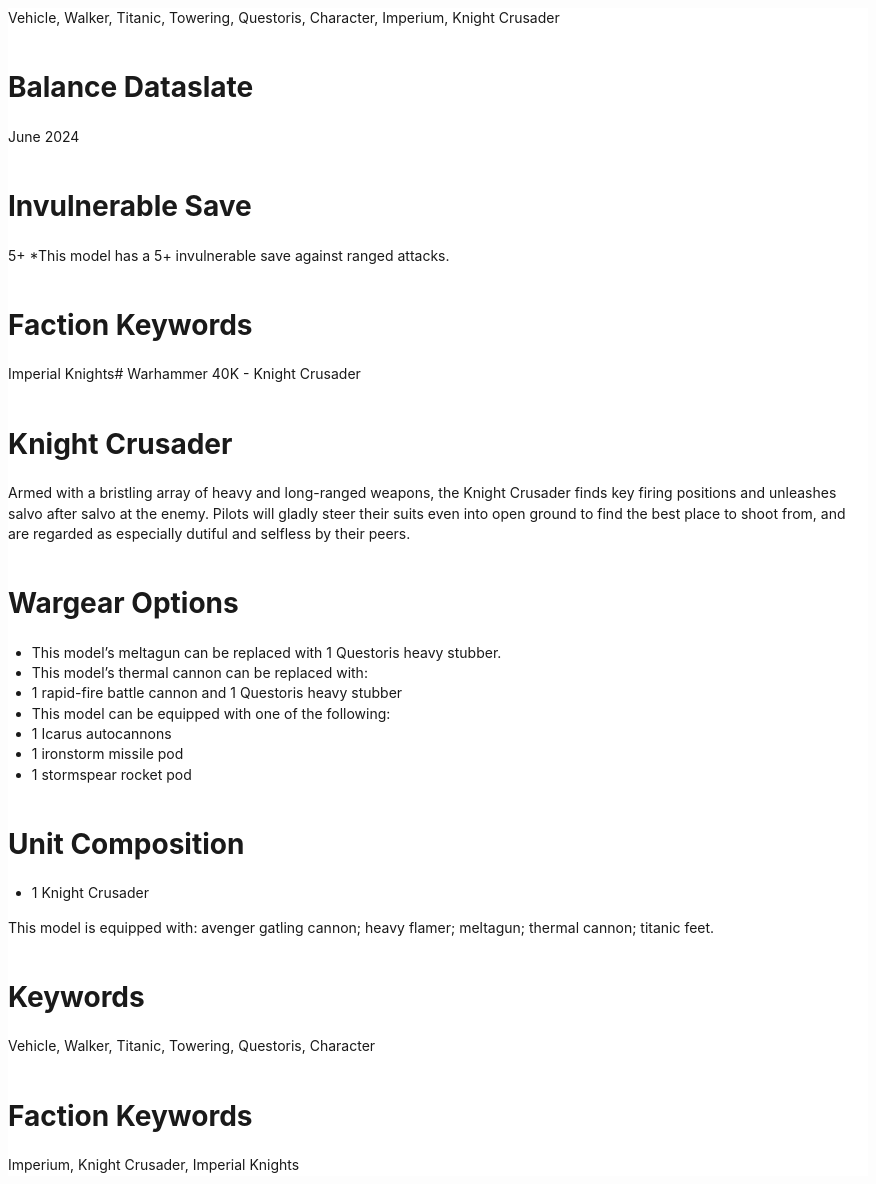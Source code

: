 Vehicle, Walker, Titanic, Towering, Questoris, Character, Imperium, Knight Crusader

# Balance Dataslate

June 2024

# Invulnerable Save

5+
*This model has a 5+ invulnerable save against ranged attacks.

# Faction Keywords

Imperial Knights# Warhammer 40K - Knight Crusader

# Knight Crusader

Armed with a bristling array of heavy and long-ranged weapons, the Knight Crusader finds key firing positions and unleashes salvo after salvo at the enemy. Pilots will gladly steer their suits even into open ground to find the best place to shoot from, and are regarded as especially dutiful and selfless by their peers.

# Wargear Options

- This model’s meltagun can be replaced with 1 Questoris heavy stubber.
- This model’s thermal cannon can be replaced with:
- 1 rapid-fire battle cannon and 1 Questoris heavy stubber
- This model can be equipped with one of the following:
- 1 Icarus autocannons
- 1 ironstorm missile pod
- 1 stormspear rocket pod

# Unit Composition

- 1 Knight Crusader

This model is equipped with: avenger gatling cannon; heavy flamer; meltagun; thermal cannon; titanic feet.

# Keywords

Vehicle, Walker, Titanic, Towering, Questoris, Character

# Faction Keywords

Imperium, Knight Crusader, Imperial Knights
